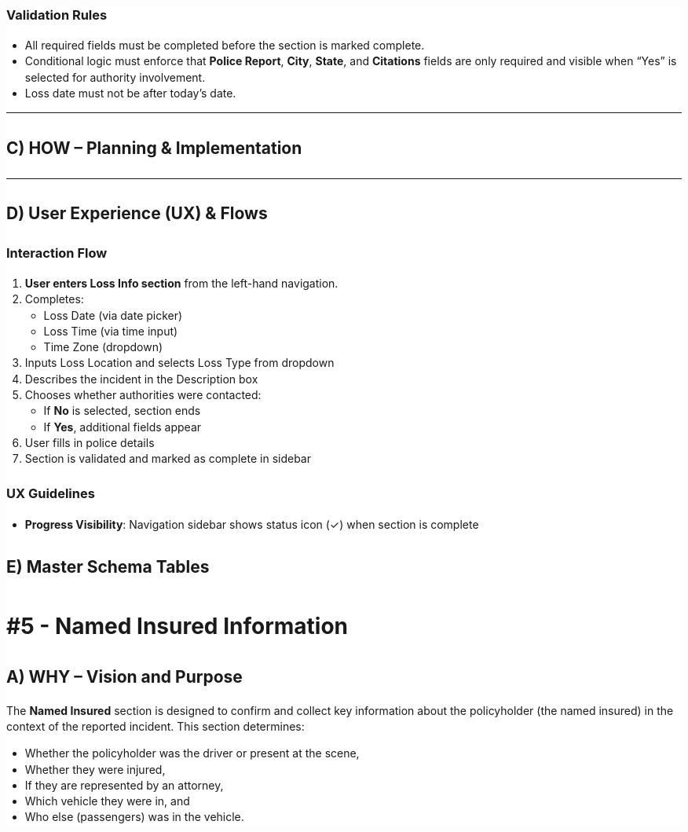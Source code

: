 ### **Validation Rules**

- All required fields must be completed before the section is marked complete.
- Conditional logic must enforce that **Police Report**, **City**, **State**, and **Citations** fields are only required and visible when “Yes” is selected for authority involvement.
- Loss date must not be after today’s date.

---

## **C) HOW – Planning & Implementation**

### 

---

## **D) User Experience (UX) & Flows**

### **Interaction Flow**

1. **User enters Loss Info section** from the left-hand navigation.
2. Completes:
    - Loss Date (via date picker)
    - Loss Time (via time input)
    - Time Zone (dropdown)
3. Inputs Loss Location and selects Loss Type from dropdown
4. Describes the incident in the Description box
5. Chooses whether authorities were contacted:
    - If **No** is selected, section ends
    - If **Yes**, additional fields appear
6. User fills in police details
7. Section is validated and marked as complete in sidebar

### **UX Guidelines**

- **Progress Visibility**: Navigation sidebar shows status icon (✓) when section is complete

## E) Master Schema Tables

# #5 - Named Insured Information

## **A) WHY – Vision and Purpose**

The **Named Insured** section is designed to confirm and collect key information about the policyholder (the named insured) in the context of the reported incident. This section determines:

- Whether the policyholder was the driver or present at the scene,
- Whether they were injured,
- If they are represented by an attorney,
- Which vehicle they were in, and
- Who else (passengers) was in the vehicle.
